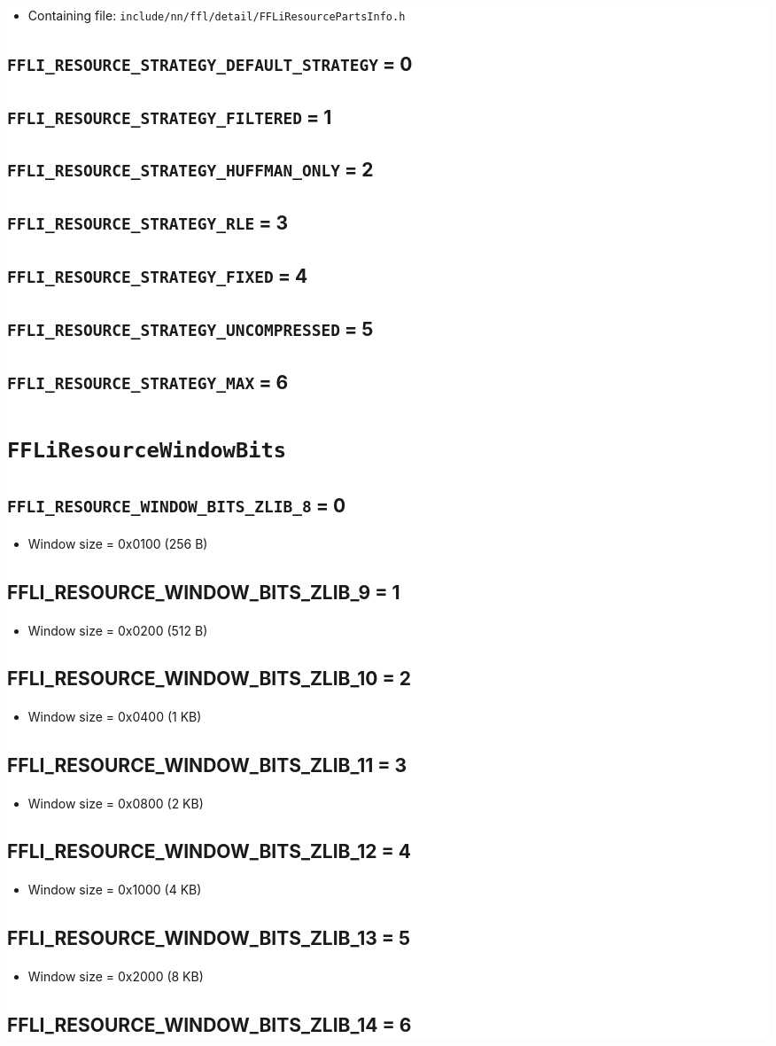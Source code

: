 * Containing file: `include/nn/ffl/detail/FFLiResourcePartsInfo.h`

## `FFLI_RESOURCE_STRATEGY_DEFAULT_STRATEGY` = 0

## `FFLI_RESOURCE_STRATEGY_FILTERED` = 1

## `FFLI_RESOURCE_STRATEGY_HUFFMAN_ONLY` = 2

## `FFLI_RESOURCE_STRATEGY_RLE` = 3

## `FFLI_RESOURCE_STRATEGY_FIXED` = 4

## `FFLI_RESOURCE_STRATEGY_UNCOMPRESSED` = 5

## `FFLI_RESOURCE_STRATEGY_MAX` = 6

# `FFLiResourceWindowBits`

## `FFLI_RESOURCE_WINDOW_BITS_ZLIB_8` = 0

* Window size = 0x0100 (256 B)
 
## FFLI_RESOURCE_WINDOW_BITS_ZLIB_9 = 1

* Window size = 0x0200 (512 B)
 
## FFLI_RESOURCE_WINDOW_BITS_ZLIB_10 = 2

* Window size = 0x0400 (1 KB)
 
## FFLI_RESOURCE_WINDOW_BITS_ZLIB_11 = 3

* Window size = 0x0800 (2 KB)

## FFLI_RESOURCE_WINDOW_BITS_ZLIB_12 = 4

* Window size = 0x1000 (4 KB)

## FFLI_RESOURCE_WINDOW_BITS_ZLIB_13 = 5

* Window size = 0x2000 (8 KB)

## FFLI_RESOURCE_WINDOW_BITS_ZLIB_14 = 6
